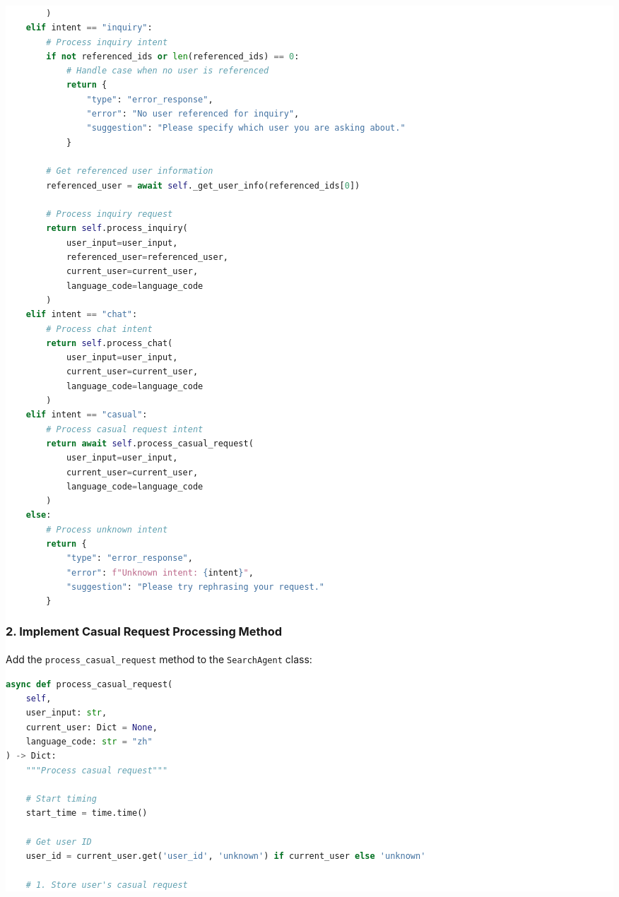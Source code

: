 ```python
        )
    elif intent == "inquiry":
        # Process inquiry intent
        if not referenced_ids or len(referenced_ids) == 0:
            # Handle case when no user is referenced
            return {
                "type": "error_response",
                "error": "No user referenced for inquiry",
                "suggestion": "Please specify which user you are asking about."
            }
        
        # Get referenced user information
        referenced_user = await self._get_user_info(referenced_ids[0])
        
        # Process inquiry request
        return self.process_inquiry(
            user_input=user_input,
            referenced_user=referenced_user,
            current_user=current_user,
            language_code=language_code
        )
    elif intent == "chat":
        # Process chat intent
        return self.process_chat(
            user_input=user_input,
            current_user=current_user,
            language_code=language_code
        )
    elif intent == "casual":
        # Process casual request intent
        return await self.process_casual_request(
            user_input=user_input,
            current_user=current_user,
            language_code=language_code
        )
    else:
        # Process unknown intent
        return {
            "type": "error_response",
            "error": f"Unknown intent: {intent}",
            "suggestion": "Please try rephrasing your request."
        }
```

### 2. Implement Casual Request Processing Method

Add the `process_casual_request` method to the `SearchAgent` class:

```python
async def process_casual_request(
    self,
    user_input: str,
    current_user: Dict = None,
    language_code: str = "zh"
) -> Dict:
    """Process casual request"""
    
    # Start timing
    start_time = time.time()
    
    # Get user ID
    user_id = current_user.get('user_id', 'unknown') if current_user else 'unknown'
    
    # 1. Store user's casual request
```